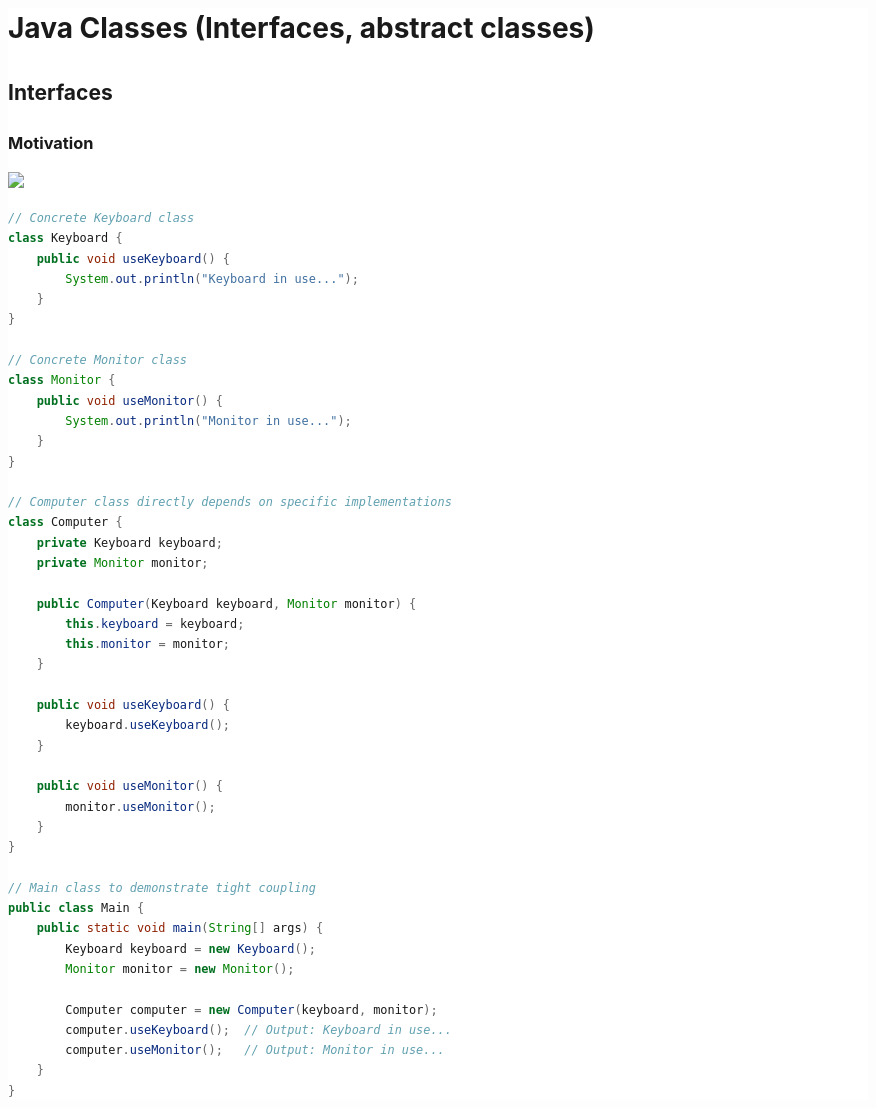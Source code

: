 # Java Classes (Interfaces, abstract classes)

## Interfaces

### Motivation

![](./images/intro-typical-calling-tree.avif)

```java
// Concrete Keyboard class
class Keyboard {
    public void useKeyboard() {
        System.out.println("Keyboard in use...");
    }
}

// Concrete Monitor class
class Monitor {
    public void useMonitor() {
        System.out.println("Monitor in use...");
    }
}

// Computer class directly depends on specific implementations
class Computer {
    private Keyboard keyboard;
    private Monitor monitor;

    public Computer(Keyboard keyboard, Monitor monitor) {
        this.keyboard = keyboard;
        this.monitor = monitor;
    }

    public void useKeyboard() {
        keyboard.useKeyboard();
    }

    public void useMonitor() {
        monitor.useMonitor();
    }
}

// Main class to demonstrate tight coupling
public class Main {
    public static void main(String[] args) {
        Keyboard keyboard = new Keyboard();
        Monitor monitor = new Monitor();

        Computer computer = new Computer(keyboard, monitor);
        computer.useKeyboard();  // Output: Keyboard in use...
        computer.useMonitor();   // Output: Monitor in use...
    }
}
```
